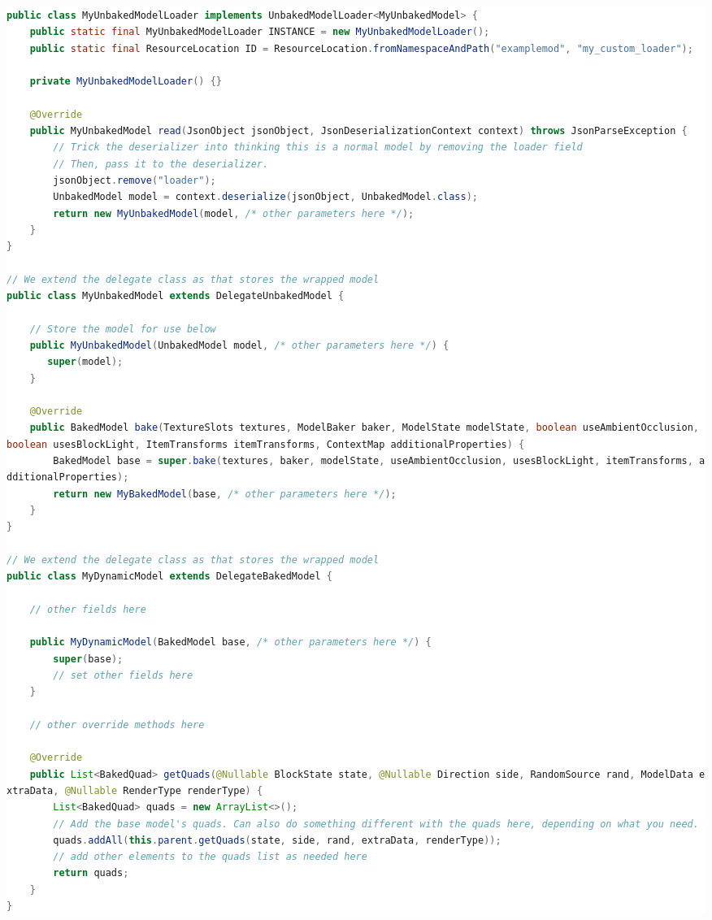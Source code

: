 ```java
public class MyUnbakedModelLoader implements UnbakedModelLoader<MyUnbakedModel> {
    public static final MyUnbakedModelLoader INSTANCE = new MyUnbakedModelLoader();
    public static final ResourceLocation ID = ResourceLocation.fromNamespaceAndPath("examplemod", "my_custom_loader");
    
    private MyUnbakedModelLoader() {}

    @Override
    public MyUnbakedModel read(JsonObject jsonObject, JsonDeserializationContext context) throws JsonParseException {
        // Trick the deserializer into thinking this is a normal model by removing the loader field
        // Then, pass it to the deserializer.
        jsonObject.remove("loader");
        UnbakedModel model = context.deserialize(jsonObject, UnbakedModel.class);
        return new MyUnbakedModel(model, /* other parameters here */);
    }
}

// We extend the delegate class as that stores the wrapped model
public class MyUnbakedModel extends DelegateUnbakedModel {

    // Store the model for use below
    public MyUnbakedModel(UnbakedModel model, /* other parameters here */) {
       super(model);
    }

    @Override
    public BakedModel bake(TextureSlots textures, ModelBaker baker, ModelState modelState, boolean useAmbientOcclusion, boolean usesBlockLight, ItemTransforms itemTransforms, ContextMap additionalProperties) {
        BakedModel base = super.bake(textures, baker, modelState, useAmbientOcclusion, usesBlockLight, itemTransforms, additionalProperties);
        return new MyBakedModel(base, /* other parameters here */);
    }
}

// We extend the delegate class as that stores the wrapped model
public class MyDynamicModel extends DelegateBakedModel {

    // other fields here

    public MyDynamicModel(BakedModel base, /* other parameters here */) {
        super(base);
        // set other fields here
    }

    // other override methods here

    @Override
    public List<BakedQuad> getQuads(@Nullable BlockState state, @Nullable Direction side, RandomSource rand, ModelData extraData, @Nullable RenderType renderType) {
        List<BakedQuad> quads = new ArrayList<>();
        // Add the base model's quads. Can also do something different with the quads here, depending on what you need.
        quads.addAll(this.parent.getQuads(state, side, rand, extraData, renderType));
        // add other elements to the quads list as needed here
        return quads;
    }
}
```
